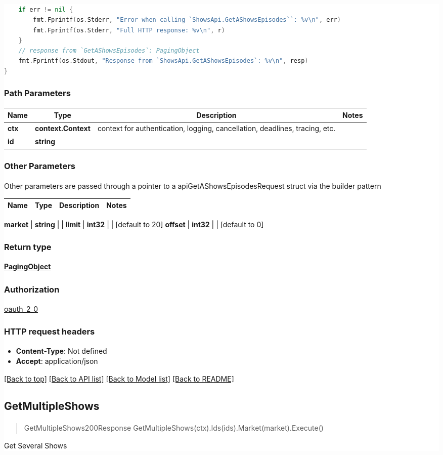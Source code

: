```go
    if err != nil {
        fmt.Fprintf(os.Stderr, "Error when calling `ShowsApi.GetAShowsEpisodes``: %v\n", err)
        fmt.Fprintf(os.Stderr, "Full HTTP response: %v\n", r)
    }
    // response from `GetAShowsEpisodes`: PagingObject
    fmt.Fprintf(os.Stdout, "Response from `ShowsApi.GetAShowsEpisodes`: %v\n", resp)
}
```

### Path Parameters


Name | Type | Description  | Notes
------------- | ------------- | ------------- | -------------
**ctx** | **context.Context** | context for authentication, logging, cancellation, deadlines, tracing, etc.
**id** | **string** |  | 

### Other Parameters

Other parameters are passed through a pointer to a apiGetAShowsEpisodesRequest struct via the builder pattern


Name | Type | Description  | Notes
------------- | ------------- | ------------- | -------------

 **market** | **string** |  | 
 **limit** | **int32** |  | [default to 20]
 **offset** | **int32** |  | [default to 0]

### Return type

[**PagingObject**](PagingObject.md)

### Authorization

[oauth_2_0](../README.md#oauth_2_0)

### HTTP request headers

- **Content-Type**: Not defined
- **Accept**: application/json

[[Back to top]](#) [[Back to API list]](../README.md#documentation-for-api-endpoints)
[[Back to Model list]](../README.md#documentation-for-models)
[[Back to README]](../README.md)


## GetMultipleShows

> GetMultipleShows200Response GetMultipleShows(ctx).Ids(ids).Market(market).Execute()

Get Several Shows 
